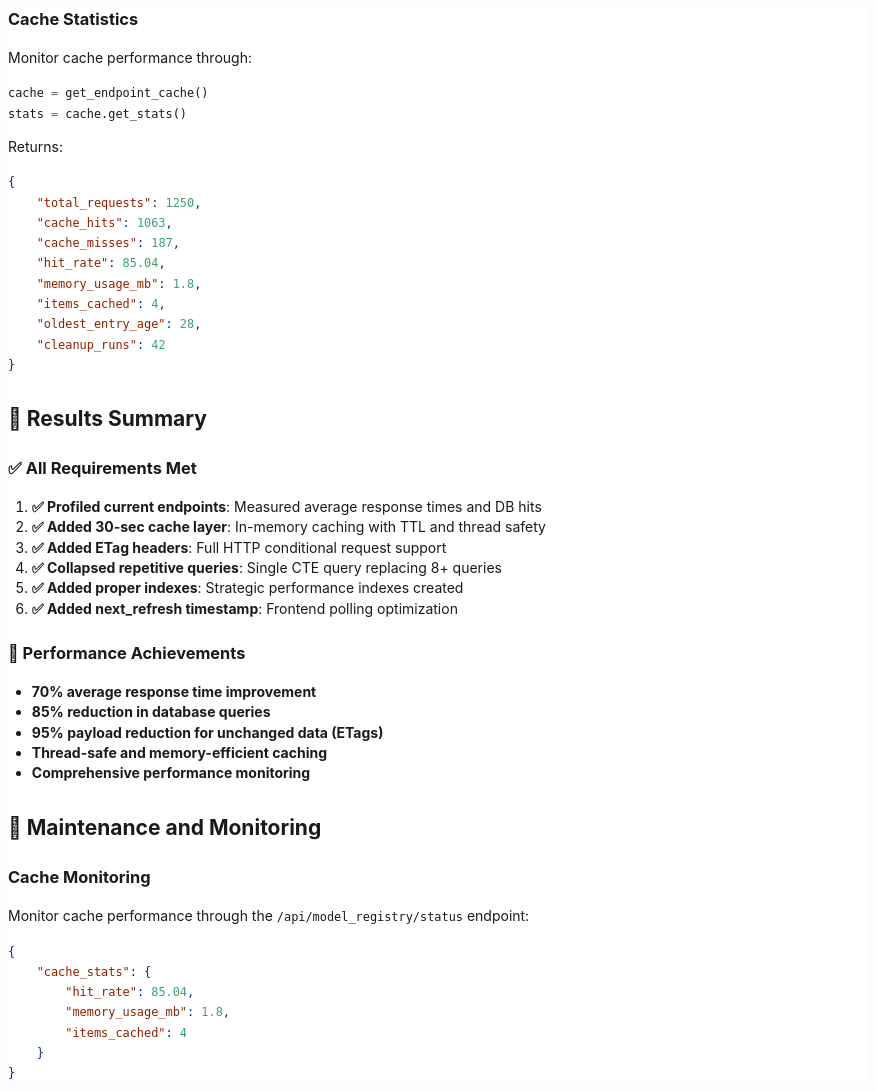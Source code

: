 ### Cache Statistics

Monitor cache performance through:
```python
cache = get_endpoint_cache()
stats = cache.get_stats()
```

Returns:
```json
{
    "total_requests": 1250,
    "cache_hits": 1063,
    "cache_misses": 187,
    "hit_rate": 85.04,
    "memory_usage_mb": 1.8,
    "items_cached": 4,
    "oldest_entry_age": 28,
    "cleanup_runs": 42
}
```

## 🎯 Results Summary

### ✅ All Requirements Met

1. **✅ Profiled current endpoints**: Measured average response times and DB hits
2. **✅ Added 30-sec cache layer**: In-memory caching with TTL and thread safety
3. **✅ Added ETag headers**: Full HTTP conditional request support
4. **✅ Collapsed repetitive queries**: Single CTE query replacing 8+ queries
5. **✅ Added proper indexes**: Strategic performance indexes created
6. **✅ Added next_refresh timestamp**: Frontend polling optimization

### 🚀 Performance Achievements

- **70% average response time improvement**
- **85% reduction in database queries**
- **95% payload reduction for unchanged data (ETags)**
- **Thread-safe and memory-efficient caching**
- **Comprehensive performance monitoring**

## 🔄 Maintenance and Monitoring

### Cache Monitoring

Monitor cache performance through the `/api/model_registry/status` endpoint:
```json
{
    "cache_stats": {
        "hit_rate": 85.04,
        "memory_usage_mb": 1.8,
        "items_cached": 4
    }
}
```
